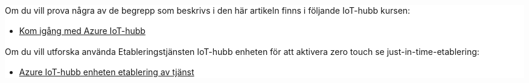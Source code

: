 Om du vill prova några av de begrepp som beskrivs i den här artikeln finns i följande IoT-hubb kursen:

* [Kom igång med Azure IoT-hubb][lnk-getstarted-tutorial]

Om du vill utforska använda Etableringstjänsten IoT-hubb enheten för att aktivera zero touch se just-in-time-etablering: 

* [Azure IoT-hubb enheten etablering av tjänst][lnk-dps]




[lnk-endpoints]: iot-hub-devguide-endpoints.md
[lnk-quotas]: iot-hub-devguide-quotas-throttling.md
[lnk-sdks]: iot-hub-devguide-sdks.md
[lnk-query]: iot-hub-devguide-query-language.md
[lnk-devguide-mqtt]: iot-hub-mqtt-support.md
[lnk-resource-provider-apis]: https://docs.microsoft.com/rest/api/iothub/iothubresource
[lnk-guidance-provisioning]: iot-hub-devguide-identity-registry.md#device-provisioning
[lnk-guidance-heartbeat]: iot-hub-devguide-identity-registry.md#device-heartbeat
[lnk-rfc7232]: https://tools.ietf.org/html/rfc7232
[lnk-bulk-identity]: iot-hub-bulk-identity-mgmt.md
[lnk-export]: iot-hub-devguide-identity-registry.md#import-and-export-device-identities
[lnk-devguide-opmon]: iot-hub-operations-monitoring.md

[lnk-devguide-security]: iot-hub-devguide-security.md
[lnk-devguide-device-twins]: iot-hub-devguide-device-twins.md
[lnk-devguide-directmethods]: iot-hub-devguide-direct-methods.md
[lnk-devguide-jobs]: iot-hub-devguide-jobs.md

[lnk-getstarted-tutorial]: iot-hub-csharp-csharp-getstarted.md
[lnk-dps]: https://azure.microsoft.com/documentation/services/iot-dps
